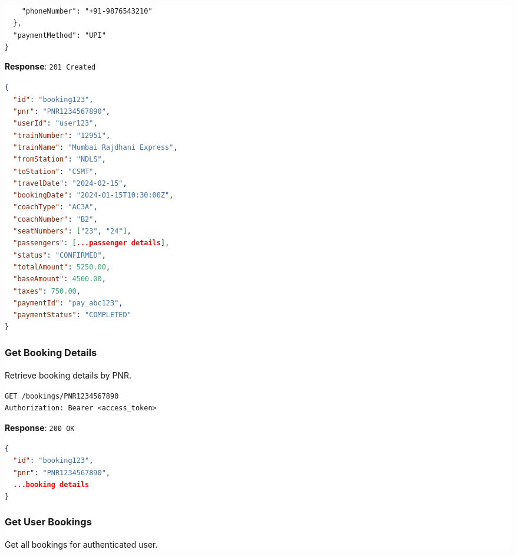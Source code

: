 ```http
    "phoneNumber": "+91-9876543210"
  },
  "paymentMethod": "UPI"
}
```

**Response**: `201 Created`

```json
{
  "id": "booking123",
  "pnr": "PNR1234567890",
  "userId": "user123",
  "trainNumber": "12951",
  "trainName": "Mumbai Rajdhani Express",
  "fromStation": "NDLS",
  "toStation": "CSMT", 
  "travelDate": "2024-02-15",
  "bookingDate": "2024-01-15T10:30:00Z",
  "coachType": "AC3A",
  "coachNumber": "B2",
  "seatNumbers": ["23", "24"],
  "passengers": [...passenger details],
  "status": "CONFIRMED",
  "totalAmount": 5250.00,
  "baseAmount": 4500.00,
  "taxes": 750.00,
  "paymentId": "pay_abc123",
  "paymentStatus": "COMPLETED"
}
```

### Get Booking Details

Retrieve booking details by PNR.

```http
GET /bookings/PNR1234567890
Authorization: Bearer <access_token>
```

**Response**: `200 OK`

```json
{
  "id": "booking123",
  "pnr": "PNR1234567890",
  ...booking details
}
```

### Get User Bookings  

Get all bookings for authenticated user.
